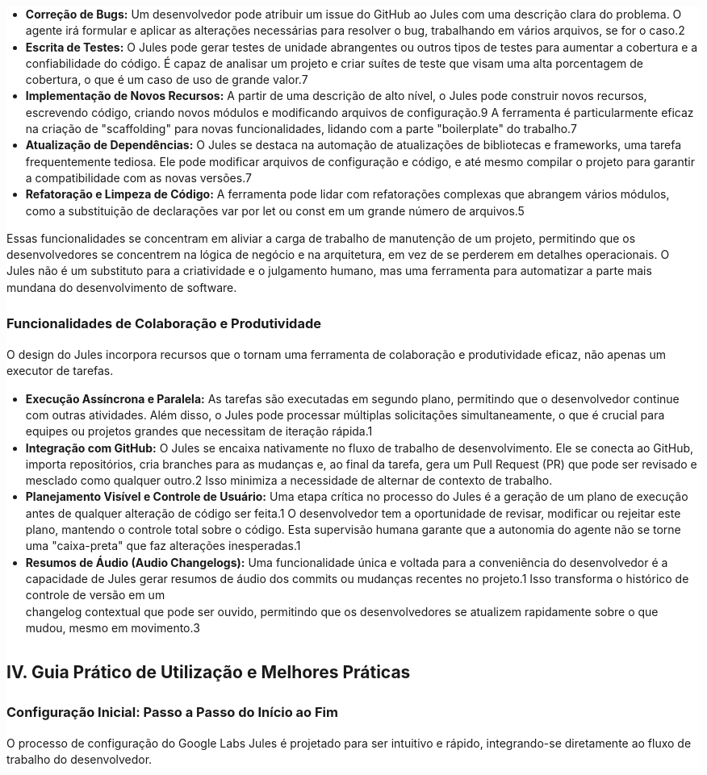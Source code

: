 * **Correção de Bugs:** Um desenvolvedor pode atribuir um issue do GitHub ao Jules com uma descrição clara do problema. O agente irá formular e aplicar as alterações necessárias para resolver o bug, trabalhando em vários arquivos, se for o caso.2  
* **Escrita de Testes:** O Jules pode gerar testes de unidade abrangentes ou outros tipos de testes para aumentar a cobertura e a confiabilidade do código. É capaz de analisar um projeto e criar suítes de teste que visam uma alta porcentagem de cobertura, o que é um caso de uso de grande valor.7  
* **Implementação de Novos Recursos:** A partir de uma descrição de alto nível, o Jules pode construir novos recursos, escrevendo código, criando novos módulos e modificando arquivos de configuração.9 A ferramenta é particularmente eficaz na criação de "scaffolding" para novas funcionalidades, lidando com a parte "boilerplate" do trabalho.7  
* **Atualização de Dependências:** O Jules se destaca na automação de atualizações de bibliotecas e frameworks, uma tarefa frequentemente tediosa. Ele pode modificar arquivos de configuração e código, e até mesmo compilar o projeto para garantir a compatibilidade com as novas versões.7  
* **Refatoração e Limpeza de Código:** A ferramenta pode lidar com refatorações complexas que abrangem vários módulos, como a substituição de declarações var por let ou const em um grande número de arquivos.5

Essas funcionalidades se concentram em aliviar a carga de trabalho de manutenção de um projeto, permitindo que os desenvolvedores se concentrem na lógica de negócio e na arquitetura, em vez de se perderem em detalhes operacionais. O Jules não é um substituto para a criatividade e o julgamento humano, mas uma ferramenta para automatizar a parte mais mundana do desenvolvimento de software.

### **Funcionalidades de Colaboração e Produtividade**

O design do Jules incorpora recursos que o tornam uma ferramenta de colaboração e produtividade eficaz, não apenas um executor de tarefas.

* **Execução Assíncrona e Paralela:** As tarefas são executadas em segundo plano, permitindo que o desenvolvedor continue com outras atividades. Além disso, o Jules pode processar múltiplas solicitações simultaneamente, o que é crucial para equipes ou projetos grandes que necessitam de iteração rápida.1  
* **Integração com GitHub:** O Jules se encaixa nativamente no fluxo de trabalho de desenvolvimento. Ele se conecta ao GitHub, importa repositórios, cria branches para as mudanças e, ao final da tarefa, gera um Pull Request (PR) que pode ser revisado e mesclado como qualquer outro.2 Isso minimiza a necessidade de alternar de contexto de trabalho.  
* **Planejamento Visível e Controle de Usuário:** Uma etapa crítica no processo do Jules é a geração de um plano de execução antes de qualquer alteração de código ser feita.1 O desenvolvedor tem a oportunidade de revisar, modificar ou rejeitar este plano, mantendo o controle total sobre o código. Esta supervisão humana garante que a autonomia do agente não se torne uma "caixa-preta" que faz alterações inesperadas.1  
* **Resumos de Áudio (Audio Changelogs):** Uma funcionalidade única e voltada para a conveniência do desenvolvedor é a capacidade de Jules gerar resumos de áudio dos commits ou mudanças recentes no projeto.1 Isso transforma o histórico de controle de versão em um  
  changelog contextual que pode ser ouvido, permitindo que os desenvolvedores se atualizem rapidamente sobre o que mudou, mesmo em movimento.3

## **IV. Guia Prático de Utilização e Melhores Práticas**

### **Configuração Inicial: Passo a Passo do Início ao Fim**

O processo de configuração do Google Labs Jules é projetado para ser intuitivo e rápido, integrando-se diretamente ao fluxo de trabalho do desenvolvedor.

